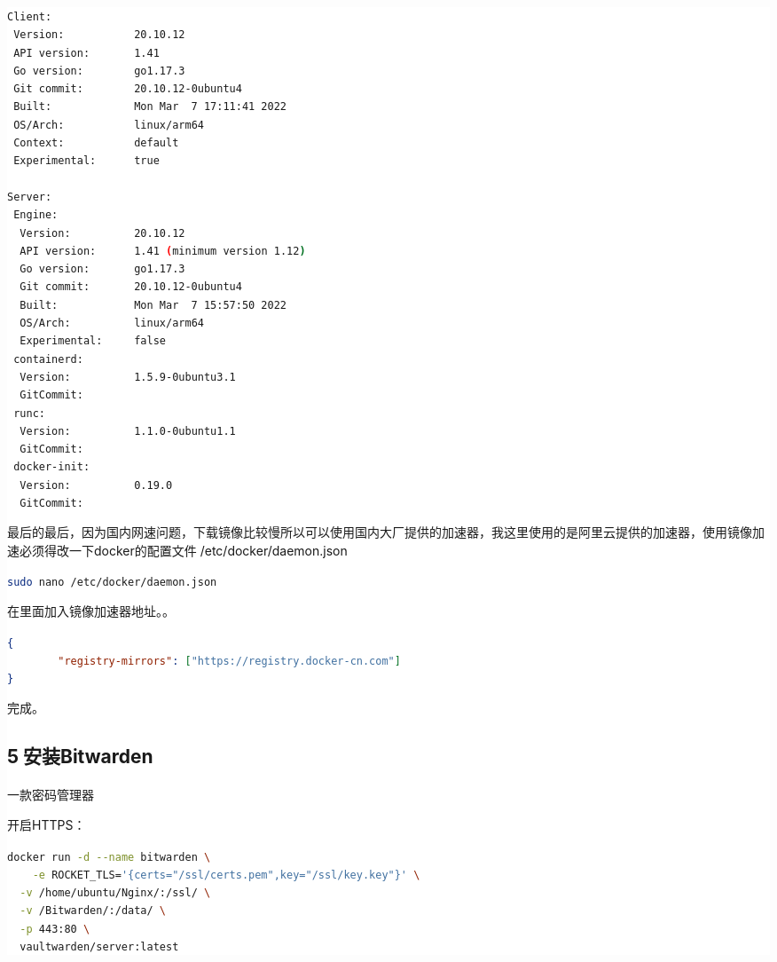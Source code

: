 ```bash
Client:
 Version:           20.10.12
 API version:       1.41
 Go version:        go1.17.3
 Git commit:        20.10.12-0ubuntu4
 Built:             Mon Mar  7 17:11:41 2022
 OS/Arch:           linux/arm64
 Context:           default
 Experimental:      true

Server:
 Engine:
  Version:          20.10.12
  API version:      1.41 (minimum version 1.12)
  Go version:       go1.17.3
  Git commit:       20.10.12-0ubuntu4
  Built:            Mon Mar  7 15:57:50 2022
  OS/Arch:          linux/arm64
  Experimental:     false
 containerd:
  Version:          1.5.9-0ubuntu3.1
  GitCommit:
 runc:
  Version:          1.1.0-0ubuntu1.1
  GitCommit:
 docker-init:
  Version:          0.19.0
  GitCommit:
```

最后的最后，因为国内网速问题，下载镜像比较慢所以可以使用国内大厂提供的加速器，我这里使用的是阿里云提供的加速器，使用镜像加速必须得改一下docker的配置文件 /etc/docker/daemon.json

```bash
sudo nano /etc/docker/daemon.json
```

在里面加入镜像加速器地址。。

```json
{  
		"registry-mirrors": ["https://registry.docker-cn.com"]
}
```

完成。

## 5 安装Bitwarden

一款密码管理器

开启HTTPS：

```bash
docker run -d --name bitwarden \
	-e ROCKET_TLS='{certs="/ssl/certs.pem",key="/ssl/key.key"}' \
  -v /home/ubuntu/Nginx/:/ssl/ \
  -v /Bitwarden/:/data/ \
  -p 443:80 \
  vaultwarden/server:latest
```
